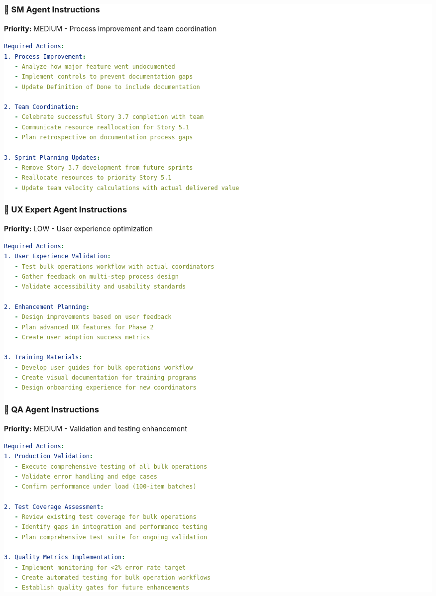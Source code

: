 ### 👥 SM Agent Instructions
**Priority:** MEDIUM - Process improvement and team coordination

```yaml
Required Actions:
1. Process Improvement:
   - Analyze how major feature went undocumented
   - Implement controls to prevent documentation gaps
   - Update Definition of Done to include documentation

2. Team Coordination:
   - Celebrate successful Story 3.7 completion with team
   - Communicate resource reallocation for Story 5.1
   - Plan retrospective on documentation process gaps

3. Sprint Planning Updates:
   - Remove Story 3.7 development from future sprints
   - Reallocate resources to priority Story 5.1
   - Update team velocity calculations with actual delivered value
```

### 🎨 UX Expert Agent Instructions
**Priority:** LOW - User experience optimization

```yaml
Required Actions:
1. User Experience Validation:
   - Test bulk operations workflow with actual coordinators
   - Gather feedback on multi-step process design
   - Validate accessibility and usability standards

2. Enhancement Planning:
   - Design improvements based on user feedback
   - Plan advanced UX features for Phase 2
   - Create user adoption success metrics

3. Training Materials:
   - Develop user guides for bulk operations workflow
   - Create visual documentation for training programs
   - Design onboarding experience for new coordinators
```

### 🧪 QA Agent Instructions
**Priority:** MEDIUM - Validation and testing enhancement

```yaml
Required Actions:
1. Production Validation:
   - Execute comprehensive testing of all bulk operations
   - Validate error handling and edge cases
   - Confirm performance under load (100-item batches)

2. Test Coverage Assessment:
   - Review existing test coverage for bulk operations
   - Identify gaps in integration and performance testing
   - Plan comprehensive test suite for ongoing validation

3. Quality Metrics Implementation:
   - Implement monitoring for <2% error rate target
   - Create automated testing for bulk operation workflows
   - Establish quality gates for future enhancements
```

